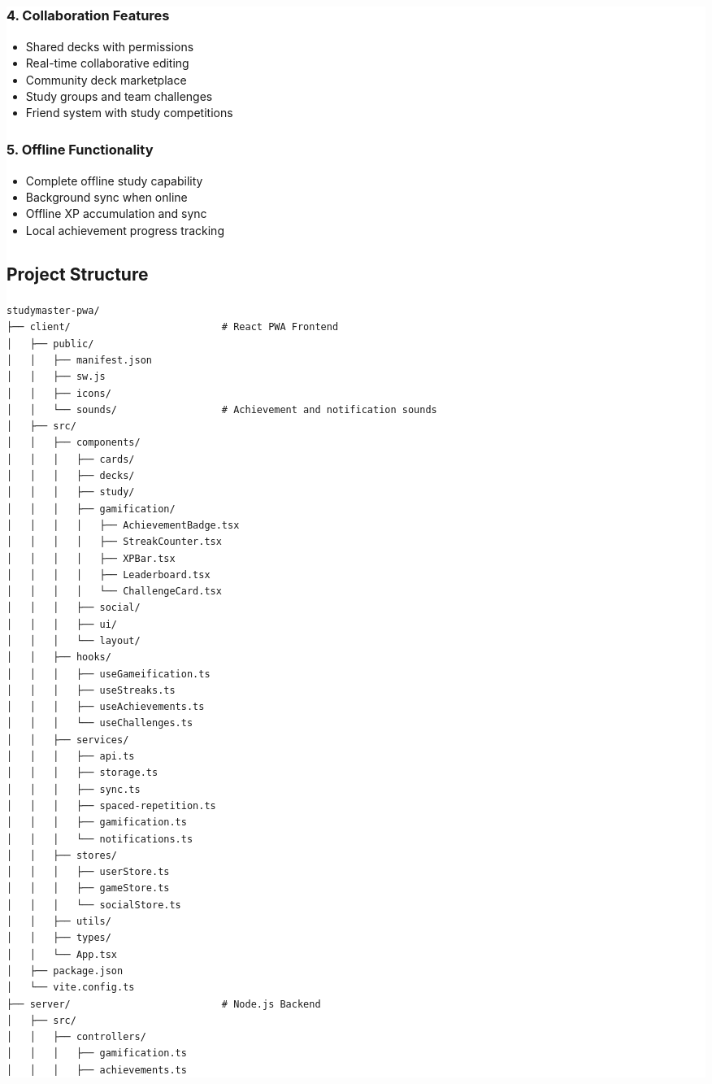 ### 4. Collaboration Features
- Shared decks with permissions
- Real-time collaborative editing
- Community deck marketplace
- Study groups and team challenges
- Friend system with study competitions

### 5. Offline Functionality
- Complete offline study capability
- Background sync when online
- Offline XP accumulation and sync
- Local achievement progress tracking

## Project Structure

```
studymaster-pwa/
├── client/                          # React PWA Frontend
│   ├── public/
│   │   ├── manifest.json
│   │   ├── sw.js
│   │   ├── icons/
│   │   └── sounds/                  # Achievement and notification sounds
│   ├── src/
│   │   ├── components/
│   │   │   ├── cards/
│   │   │   ├── decks/
│   │   │   ├── study/
│   │   │   ├── gamification/
│   │   │   │   ├── AchievementBadge.tsx
│   │   │   │   ├── StreakCounter.tsx
│   │   │   │   ├── XPBar.tsx
│   │   │   │   ├── Leaderboard.tsx
│   │   │   │   └── ChallengeCard.tsx
│   │   │   ├── social/
│   │   │   ├── ui/
│   │   │   └── layout/
│   │   ├── hooks/
│   │   │   ├── useGameification.ts
│   │   │   ├── useStreaks.ts
│   │   │   ├── useAchievements.ts
│   │   │   └── useChallenges.ts
│   │   ├── services/
│   │   │   ├── api.ts
│   │   │   ├── storage.ts
│   │   │   ├── sync.ts
│   │   │   ├── spaced-repetition.ts
│   │   │   ├── gamification.ts
│   │   │   └── notifications.ts
│   │   ├── stores/
│   │   │   ├── userStore.ts
│   │   │   ├── gameStore.ts
│   │   │   └── socialStore.ts
│   │   ├── utils/
│   │   ├── types/
│   │   └── App.tsx
│   ├── package.json
│   └── vite.config.ts
├── server/                          # Node.js Backend
│   ├── src/
│   │   ├── controllers/
│   │   │   ├── gamification.ts
│   │   │   ├── achievements.ts
```